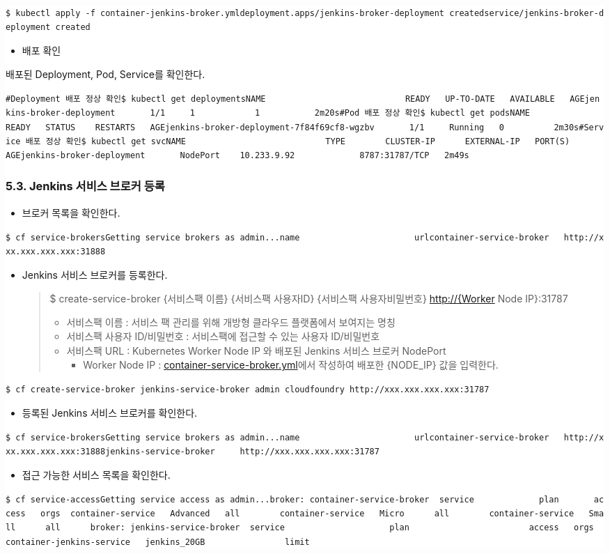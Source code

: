 ```text
$ kubectl apply -f container-jenkins-broker.ymldeployment.apps/jenkins-broker-deployment createdservice/jenkins-broker-deployment created
```

* 배포 확인

배포된 Deployment, Pod, Service를 확인한다.

```text
#Deployment 배포 정상 확인$ kubectl get deploymentsNAME                            READY   UP-TO-DATE   AVAILABLE   AGEjenkins-broker-deployment       1/1     1            1           2m20s​#Pod 배포 정상 확인$ kubectl get podsNAME                                             READY   STATUS    RESTARTS   AGEjenkins-broker-deployment-7f84f69cf8-wgzbv       1/1     Running   0          2m30s​#Service 배포 정상 확인$ kubectl get svcNAME                            TYPE        CLUSTER-IP      EXTERNAL-IP   PORT(S)          AGEjenkins-broker-deployment       NodePort    10.233.9.92             8787:31787/TCP   2m49s
```

### 5.3. Jenkins 서비스 브로커 등록 <a id="5-3-jenkins"></a>

* 브로커 목록을 확인한다.

```text
$ cf service-brokersGetting service brokers as admin...​name                       urlcontainer-service-broker   http://xxx.xxx.xxx.xxx:31888
```

* Jenkins 서비스 브로커를 등록한다.

  > $ create-service-broker {서비스팩 이름} {서비스팩 사용자ID} {서비스팩 사용자비밀번호} [http://{Worker](http://{worker/) Node IP}:31787
  >
  > * 서비스팩 이름 : 서비스 팩 관리를 위해 개방형 클라우드 플랫폼에서 보여지는 명칭
  > * 서비스팩 사용자 ID/비밀번호 : 서비스팩에 접근할 수 있는 사용자 ID/비밀번호
  > * 서비스팩 URL : Kubernetes Worker Node IP 와 배포된 Jenkins 서비스 브로커 NodePort
  >   * Worker Node IP : [container-service-broker.yml](https://github.com/PaaS-TA/paas-ta-container-platform/blob/master/install-guide/bosh/paas-ta-container-platform-bosh-deployment-caas-guide-v1.0.md#344--container-service-broker-%EB%B0%B0%ED%8F%AC)에서 작성하여 배포한 {NODE\_IP} 값을 입력한다.

```text
$ cf create-service-broker jenkins-service-broker admin cloudfoundry http://xxx.xxx.xxx.xxx:31787
```

* 등록된 Jenkins 서비스 브로커를 확인한다.

```text
$ cf service-brokersGetting service brokers as admin...​name                       urlcontainer-service-broker   http://xxx.xxx.xxx.xxx:31888jenkins-service-broker     http://xxx.xxx.xxx.xxx:31787
```

* 접근 가능한 서비스 목록을 확인한다.

```text
$ cf service-accessGetting service access as admin...broker: container-service-broker  service             plan       access   orgs  container-service   Advanced   all        container-service   Micro      all        container-service   Small      all      ​broker: jenkins-service-broker  service                     plan                        access   orgs  container-jenkins-service   jenkins_20GB                limit
```
